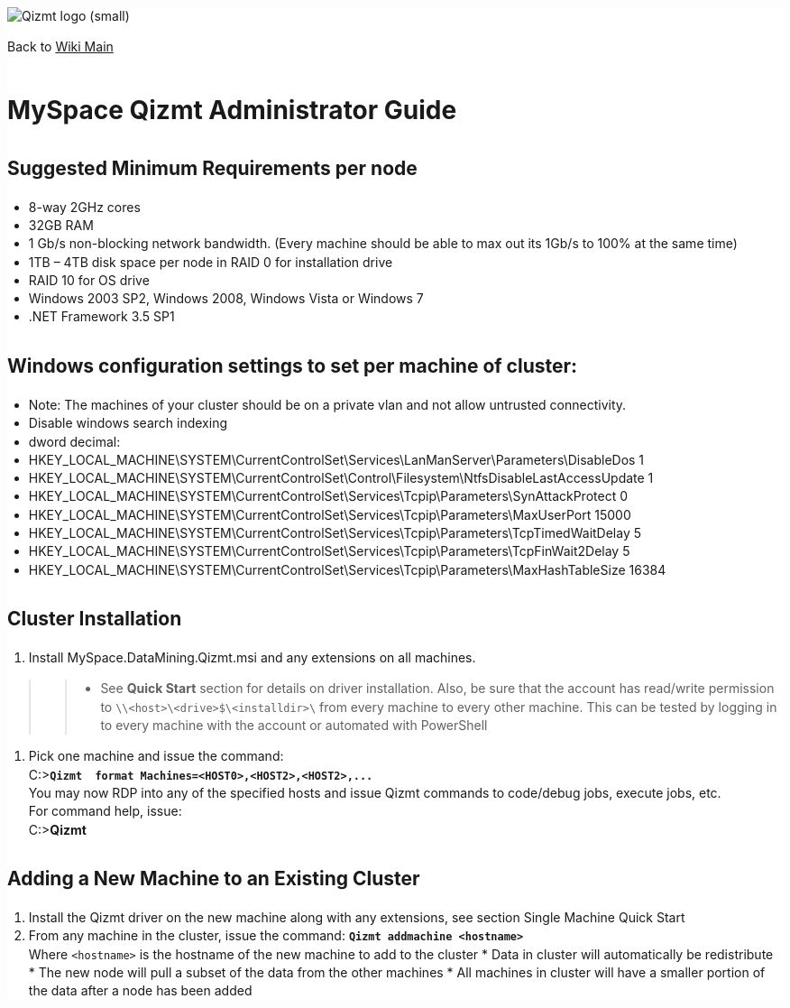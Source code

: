 <a href='Hidden comment: Image:'></a><img src='http://qizmt.googlecode.com/svn/wiki/images/Qizmt_logo_small.png' alt='Qizmt logo (small)' />

Back to <a href='Hidden comment: Link:'></a>[Wiki Main](Main.md)


# MySpace Qizmt Administrator Guide #


## Suggested Minimum Requirements per node ##

  * 8-way 2GHz cores
  * 32GB RAM
  * 1 Gb/s non-blocking network bandwidth. (Every machine should be able to max out its 1Gb/s to 100% at the same time)
  * 1TB – 4TB disk space per node in RAID 0 for installation drive
  * RAID 10 for OS drive
  * Windows 2003 SP2, Windows 2008, Windows Vista or Windows 7
  * .NET Framework 3.5 SP1

## Windows configuration settings to set per machine of cluster: ##

  * Note: The machines of your cluster should be on a private vlan and not allow untrusted connectivity.
  * Disable windows search indexing
  * dword decimal:
  * HKEY\_LOCAL\_MACHINE\SYSTEM\CurrentControlSet\Services\LanManServer\Parameters\DisableDos 1
  * HKEY\_LOCAL\_MACHINE\SYSTEM\CurrentControlSet\Control\Filesystem\NtfsDisableLastAccessUpdate 1
  * HKEY\_LOCAL\_MACHINE\SYSTEM\CurrentControlSet\Services\Tcpip\Parameters\SynAttackProtect 0
  * HKEY\_LOCAL\_MACHINE\SYSTEM\CurrentControlSet\Services\Tcpip\Parameters\MaxUserPort 15000
  * HKEY\_LOCAL\_MACHINE\SYSTEM\CurrentControlSet\Services\Tcpip\Parameters\TcpTimedWaitDelay 5
  * HKEY\_LOCAL\_MACHINE\SYSTEM\CurrentControlSet\Services\Tcpip\Parameters\TcpFinWait2Delay 5
  * HKEY\_LOCAL\_MACHINE\SYSTEM\CurrentControlSet\Services\Tcpip\Parameters\MaxHashTableSize 16384

## Cluster Installation ##

  1. Install MySpace.DataMining.Qizmt.msi and any extensions on all machines.
> > - See **Quick Start** section for details on driver installation. Also, be sure that the account has read/write permission to `\\<host>\<drive>$\<installdir>\` from every machine to every other machine. This can be tested by logging in to every machine with the account or automated with PowerShell
  1. Pick one machine and issue the command: <br /> C:\>**`Qizmt  format Machines=<HOST0>,<HOST2>,<HOST2>,...`** <br />You may now RDP into any of the specified hosts and issue Qizmt commands to code/debug jobs, execute jobs, etc. <br /> For command help, issue: <br /> C:\>**Qizmt**


## Adding a New Machine to an Existing Cluster ##

  1. Install the Qizmt driver on the new machine along with any extensions, see section Single Machine Quick Start
  1. From any machine in the cluster, issue the command: **`Qizmt addmachine <hostname>`** <br /> Where `<hostname>` is the hostname of the new machine to add to the cluster
    * Data in cluster will automatically be redistribute
    * The new node will pull a subset of the data from the other machines
    * All machines in cluster will have a smaller portion of the data after a node has been added
